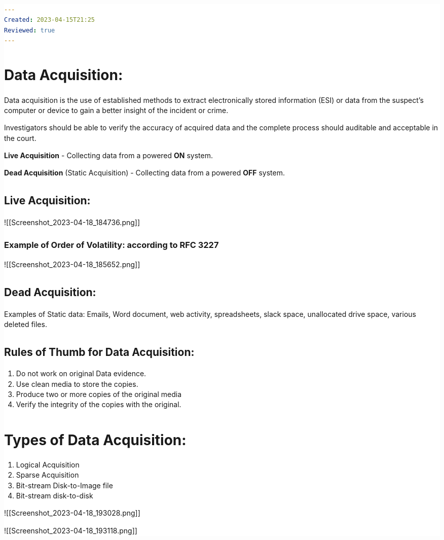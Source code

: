 ```yaml
---
Created: 2023-04-15T21:25
Reviewed: true
---
```

# Data Acquisition:

Data acquisition is the use of established methods to extract electronically stored information (ESI) or data from the suspect’s computer or device to gain a better insight of the incident or crime.

Investigators should be able to verify the accuracy of acquired data and the complete process should auditable and acceptable in the court.

**Live Acquisition** - Collecting data from a powered **ON** system.

**Dead Acquisition** (Static Acquisition) - Collecting data from a powered **OFF** system.

## Live Acquisition:

![[Screenshot_2023-04-18_184736.png]]

### Example of Order of Volatility: according to RFC 3227

![[Screenshot_2023-04-18_185652.png]]

## Dead Acquisition:

Examples of Static data: Emails, Word document, web activity, spreadsheets, slack space, unallocated drive space, various deleted files.

## Rules of Thumb for Data Acquisition:

1. Do not work on original Data evidence.
2. Use clean media to store the copies.
3. Produce two or more copies of the original media
4. Verify the integrity of the copies with the original.

# Types of Data Acquisition:

1. Logical Acquisition
2. Sparse Acquisition
3. Bit-stream Disk-to-Image file
4. Bit-stream disk-to-disk

![[Screenshot_2023-04-18_193028.png]]

![[Screenshot_2023-04-18_193118.png]]
